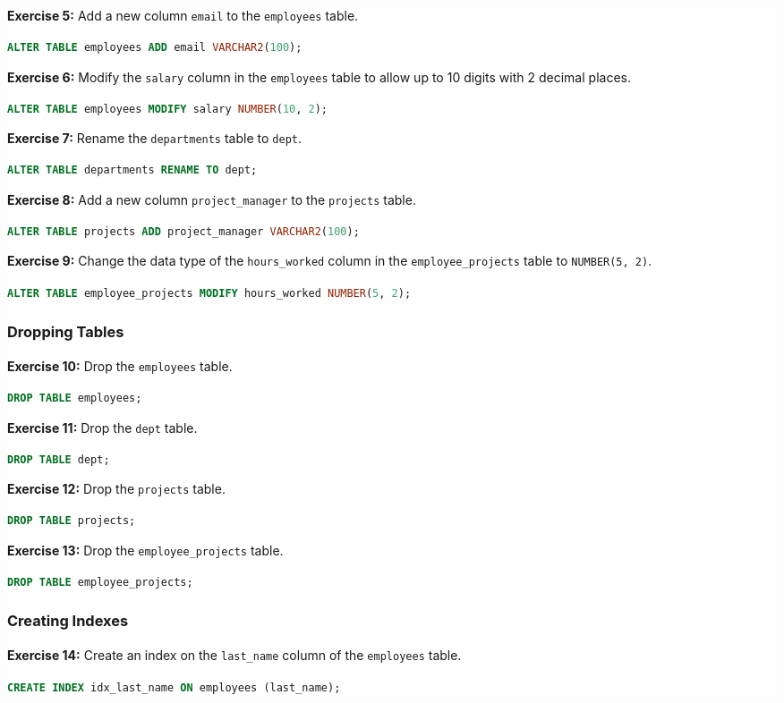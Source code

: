 **Exercise 5:** Add a new column `email` to the `employees` table.

```sql
ALTER TABLE employees ADD email VARCHAR2(100);
```

**Exercise 6:** Modify the `salary` column in the `employees` table to allow up to 10 digits with 2 decimal places.

```sql
ALTER TABLE employees MODIFY salary NUMBER(10, 2);
```

**Exercise 7:** Rename the `departments` table to `dept`.

```sql
ALTER TABLE departments RENAME TO dept;
```

**Exercise 8:** Add a new column `project_manager` to the `projects` table.

```sql
ALTER TABLE projects ADD project_manager VARCHAR2(100);
```

**Exercise 9:** Change the data type of the `hours_worked` column in the `employee_projects` table to `NUMBER(5, 2)`.

```sql
ALTER TABLE employee_projects MODIFY hours_worked NUMBER(5, 2);
```

### Dropping Tables

**Exercise 10:** Drop the `employees` table.

```sql
DROP TABLE employees;
```

**Exercise 11:** Drop the `dept` table.

```sql
DROP TABLE dept;
```

**Exercise 12:** Drop the `projects` table.

```sql
DROP TABLE projects;
```

**Exercise 13:** Drop the `employee_projects` table.

```sql
DROP TABLE employee_projects;
```

### Creating Indexes

**Exercise 14:** Create an index on the `last_name` column of the `employees` table.

```sql
CREATE INDEX idx_last_name ON employees (last_name);
```
